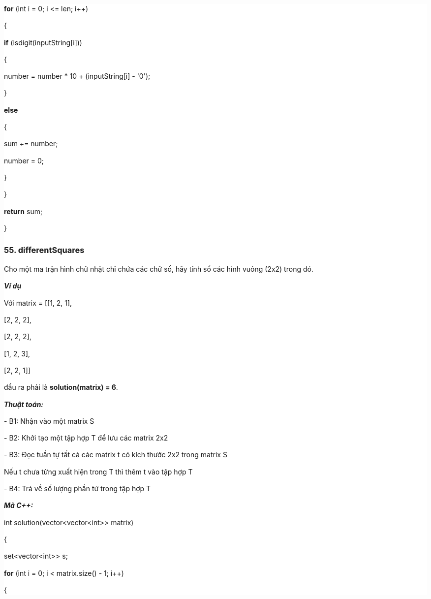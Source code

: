 **for** (int i = 0; i \<= len; i++)

{

**if** (isdigit(inputString\[i\]))

{

number = number \* 10 + (inputString\[i\] - \'0\');

}

**else**

{

sum += number;

number = 0;

}

}

**return** sum;

}

### 55. differentSquares

Cho một ma trận hình chữ nhật chỉ chứa các chữ số, hãy tính số các hình
vuông (2x2) trong đó.

***Ví dụ***

Với matrix = \[\[1, 2, 1\],

\[2, 2, 2\],

\[2, 2, 2\],

\[1, 2, 3\],

\[2, 2, 1\]\]

đầu ra phải là **solution(matrix) = 6**.

***Thuật toán:***

\- B1: Nhận vào một matrix S

\- B2: Khởi tạo một tập hợp T để lưu các matrix 2x2

\- B3: Đọc tuần tự tất cả các matrix t có kích thước 2x2 trong matrix S

Nếu t chưa từng xuất hiện trong T thì thêm t vào tập hợp T

\- B4: Trả về số lượng phần tử trong tập hợp T

***Mã C++:***

int solution(vector\<vector\<int\>\> matrix)

{

set\<vector\<int\>\> s;

**for** (int i = 0; i \< matrix.size() - 1; i++)

{

